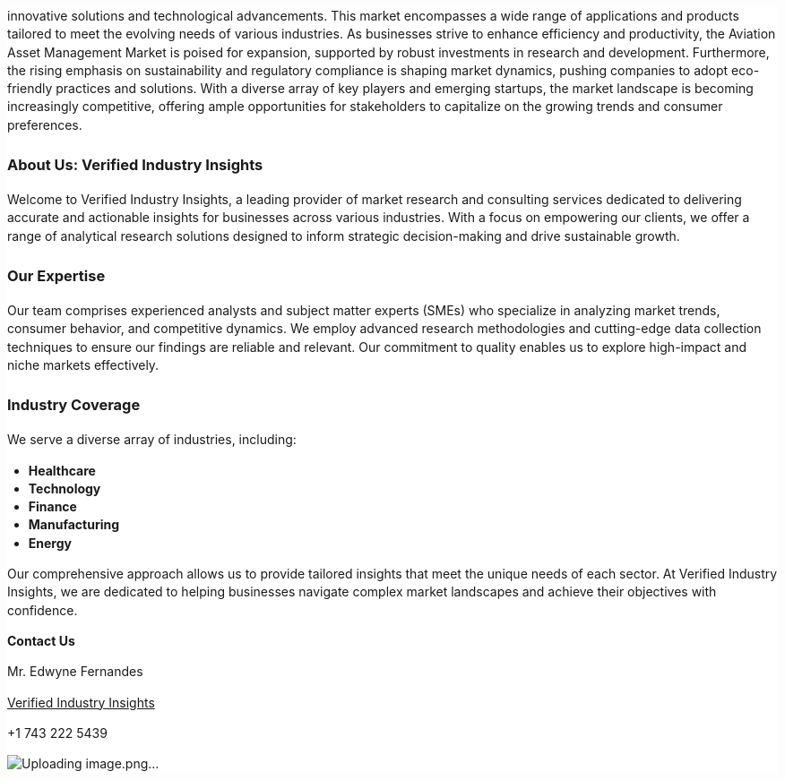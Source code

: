 innovative solutions and technological advancements. This market encompasses a wide range of applications and products tailored to meet the evolving needs of various industries. As businesses strive to enhance efficiency and productivity, the Aviation Asset Management Market is poised for expansion, supported by robust investments in research and development. Furthermore, the rising emphasis on sustainability and regulatory compliance is shaping market dynamics, pushing companies to adopt eco-friendly practices and solutions. With a diverse array of key players and emerging startups, the market landscape is becoming increasingly competitive, offering ample opportunities for stakeholders to capitalize on the growing trends and consumer preferences.</p><h3>About Us: Verified Industry Insights</h3><p>Welcome to Verified Industry Insights, a leading provider of market research and consulting services dedicated to delivering accurate and actionable insights for businesses across various industries. With a focus on empowering our clients, we offer a range of analytical research solutions designed to inform strategic decision-making and drive sustainable growth.</p><h3>Our Expertise</h3><p>Our team comprises experienced analysts and subject matter experts (SMEs) who specialize in analyzing market trends, consumer behavior, and competitive dynamics. We employ advanced research methodologies and cutting-edge data collection techniques to ensure our findings are reliable and relevant. Our commitment to quality enables us to explore high-impact and niche markets effectively.</p><h3>Industry Coverage</h3><p>We serve a diverse array of industries, including:</p><ul><li><strong>Healthcare</strong></li><li><strong>Technology</strong></li><li><strong>Finance</strong></li><li><strong>Manufacturing</strong></li><li><strong>Energy</strong></li></ul><p>Our comprehensive approach allows us to provide tailored insights that meet the unique needs of each sector. At Verified Industry Insights, we are dedicated to helping businesses navigate complex market landscapes and achieve their objectives with confidence.</p><p><strong>Contact Us</strong></p><p>Mr. Edwyne Fernandes</p><p><a href="https://www.verifiedindustryinsights.com/">Verified Industry Insights</a></p><p>+1 743 222 5439</p>
![Uploading image.png…]()
